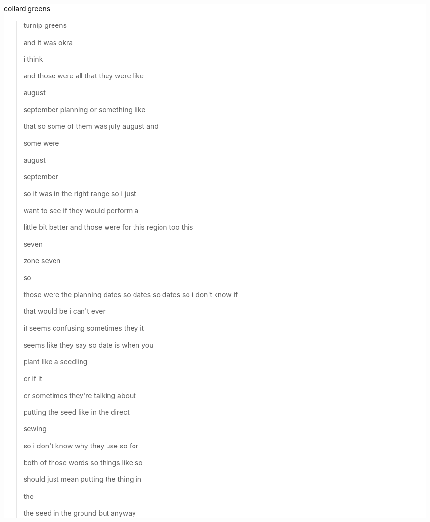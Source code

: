 collard greens
>
> turnip greens
>
> and it was 
okra
>
> i think
>
> and those were all that they were like
>
> august
>
> september planning or something like
>
> that so some of them was july august and
>
> some were
>
> august
>
> september
>
> so it was in the right range so i just
>
> want to see if they would perform a
>
> little bit better 
and those were for this region too this
>
> seven
>
> zone seven
>
> so
>
> those were the planning dates 
so dates so dates so i don&#39;t know if
>
> that would be i can&#39;t ever
>
> it seems confusing sometimes they it
>
> seems like they say so date is when you
>
> plant like a seedling
>
> or if it
>
> or sometimes they&#39;re talking about
>
> putting the seed like in the direct
>
> sewing
>
> so i don&#39;t know why they use so for
>
> both of those words so things like so
>
> should just mean putting the thing in
>
> the
>
> the seed in the ground but anyway